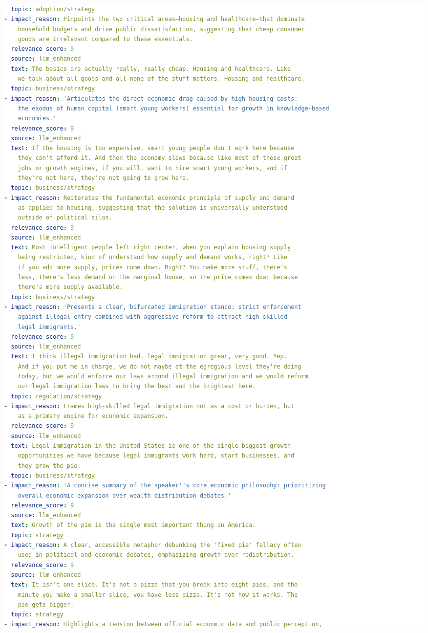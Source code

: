 ```yaml
  topic: adoption/strategy
- impact_reason: Pinpoints the two critical areas—housing and healthcare—that dominate
    household budgets and drive public dissatisfaction, suggesting that cheap consumer
    goods are irrelevant compared to these essentials.
  relevance_score: 9
  source: llm_enhanced
  text: The basics are actually really, really cheap. Housing and healthcare. Like
    we talk about all goods and all none of the stuff matters. Housing and healthcare.
  topic: business/strategy
- impact_reason: 'Articulates the direct economic drag caused by high housing costs:
    the exodus of human capital (smart young workers) essential for growth in knowledge-based
    economies.'
  relevance_score: 9
  source: llm_enhanced
  text: If the housing is too expensive, smart young people don't work here because
    they can't afford it. And then the economy slows because like most of these great
    jobs or growth engines, if you will, want to hire smart young workers, and if
    they're not here, they're not going to grow here.
  topic: business/strategy
- impact_reason: Reiterates the fundamental economic principle of supply and demand
    as applied to housing, suggesting that the solution is universally understood
    outside of political silos.
  relevance_score: 9
  source: llm_enhanced
  text: Most intelligent people left right center, when you explain housing supply
    being restricted, kind of understand how supply and demand works, right? Like
    if you add more supply, prices come down. Right? You make more stuff, there's
    less, there's less demand on the marginal house, so the price comes down because
    there's more supply available.
  topic: business/strategy
- impact_reason: 'Presents a clear, bifurcated immigration stance: strict enforcement
    against illegal entry combined with aggressive reform to attract high-skilled
    legal immigrants.'
  relevance_score: 9
  source: llm_enhanced
  text: I think illegal immigration bad, legal immigration great, very good. Yep.
    And if you put me in charge, we do not maybe at the egregious level they're doing
    today, but we would enforce our laws around illegal immigration and we would reform
    our legal immigration laws to bring the best and the brightest here.
  topic: regulation/strategy
- impact_reason: Frames high-skilled legal immigration not as a cost or burden, but
    as a primary engine for economic expansion.
  relevance_score: 9
  source: llm_enhanced
  text: Legal immigration in the United States is one of the single biggest growth
    opportunities we have because legal immigrants work hard, start businesses, and
    they grow the pie.
  topic: business/strategy
- impact_reason: 'A concise summary of the speaker''s core economic philosophy: prioritizing
    overall economic expansion over wealth distribution debates.'
  relevance_score: 9
  source: llm_enhanced
  text: Growth of the pie is the single most important thing in America.
  topic: strategy
- impact_reason: A clear, accessible metaphor debunking the 'fixed pie' fallacy often
    used in political and economic debates, emphasizing growth over redistribution.
  relevance_score: 9
  source: llm_enhanced
  text: It isn't one slice. It's not a pizza that you break into eight pies, and the
    minute you make a smaller slice, you have less pizza. It's not how it works. The
    pie gets bigger.
  topic: strategy
- impact_reason: Highlights a tension between official economic data and public perception,
```